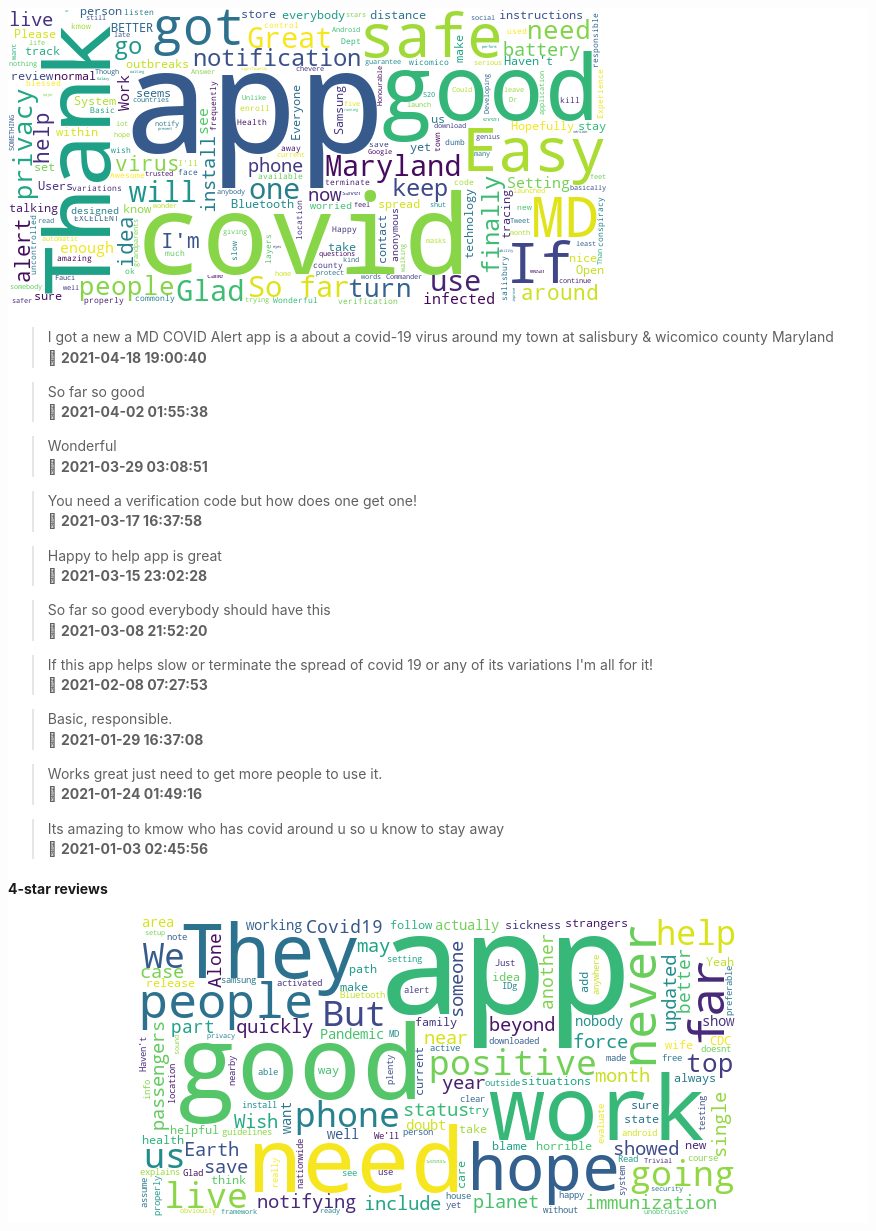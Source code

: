 <img src="5_star_reviews_wordcloud.png" alt="gov.md.covid19.exposurenotifications 5 reviews"/>
</p>

> I got a new a MD COVID Alert app is a about a covid-19 virus around my town at salisbury & wicomico county Maryland<br> :date: __2021-04-18 19:00:40__

> So far so good<br> :date: __2021-04-02 01:55:38__

> Wonderful<br> :date: __2021-03-29 03:08:51__

> You need a verification code but how does one get one!<br> :date: __2021-03-17 16:37:58__

> Happy to help app is great<br> :date: __2021-03-15 23:02:28__

> So far so good everybody should have this<br> :date: __2021-03-08 21:52:20__

> If this app helps slow or terminate the spread of covid 19 or any of its variations I'm all for it!<br> :date: __2021-02-08 07:27:53__

> Basic, responsible.<br> :date: __2021-01-29 16:37:08__

> Works great just need to get more people to use it.<br> :date: __2021-01-24 01:49:16__

> Its amazing to kmow who has covid around u so u know to stay away<br> :date: __2021-01-03 02:45:56__



#### 4-star reviews

<p align="center">
<img src="4_star_reviews_wordcloud.png" alt="gov.md.covid19.exposurenotifications 4 reviews"/>
</p>
